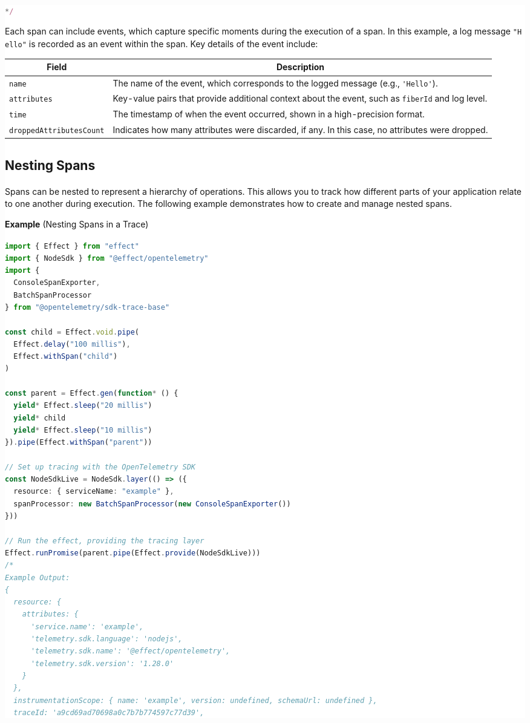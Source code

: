 ```ts twoslash {47}
*/
```

Each span can include events, which capture specific moments during the execution of a span. In this example, a log message `"Hello"` is recorded as an event within the span. Key details of the event include:

| Field                    | Description                                                                                       |
| ------------------------ | ------------------------------------------------------------------------------------------------- |
| `name`                   | The name of the event, which corresponds to the logged message (e.g., `'Hello'`).                 |
| `attributes`             | Key-value pairs that provide additional context about the event, such as `fiberId` and log level. |
| `time`                   | The timestamp of when the event occurred, shown in a high-precision format.                       |
| `droppedAttributesCount` | Indicates how many attributes were discarded, if any. In this case, no attributes were dropped.   |

## Nesting Spans

Spans can be nested to represent a hierarchy of operations. This allows you to track how different parts of your application relate to one another during execution. The following example demonstrates how to create and manage nested spans.

**Example** (Nesting Spans in a Trace)

```ts twoslash "a09e5c3fdfdbbc1d"
import { Effect } from "effect"
import { NodeSdk } from "@effect/opentelemetry"
import {
  ConsoleSpanExporter,
  BatchSpanProcessor
} from "@opentelemetry/sdk-trace-base"

const child = Effect.void.pipe(
  Effect.delay("100 millis"),
  Effect.withSpan("child")
)

const parent = Effect.gen(function* () {
  yield* Effect.sleep("20 millis")
  yield* child
  yield* Effect.sleep("10 millis")
}).pipe(Effect.withSpan("parent"))

// Set up tracing with the OpenTelemetry SDK
const NodeSdkLive = NodeSdk.layer(() => ({
  resource: { serviceName: "example" },
  spanProcessor: new BatchSpanProcessor(new ConsoleSpanExporter())
}))

// Run the effect, providing the tracing layer
Effect.runPromise(parent.pipe(Effect.provide(NodeSdkLive)))
/*
Example Output:
{
  resource: {
    attributes: {
      'service.name': 'example',
      'telemetry.sdk.language': 'nodejs',
      'telemetry.sdk.name': '@effect/opentelemetry',
      'telemetry.sdk.version': '1.28.0'
    }
  },
  instrumentationScope: { name: 'example', version: undefined, schemaUrl: undefined },
  traceId: 'a9cd69ad70698a0c7b7b774597c77d39',
```
